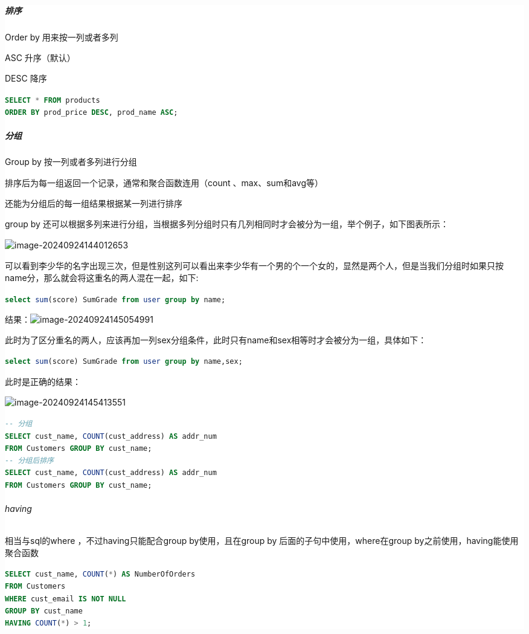 ##### 排序

Order by 用来按一列或者多列

ASC 升序（默认）

DESC 降序

```sql
SELECT * FROM products
ORDER BY prod_price DESC, prod_name ASC;
```

##### 分组

Group by  按一列或者多列进行分组

排序后为每一组返回一个记录，通常和聚合函数连用（count 、max、sum和avg等）

还能为分组后的每一组结果根据某一列进行排序

group by 还可以根据多列来进行分组，当根据多列分组时只有几列相同时才会被分为一组，举个例子，如下图表所示：

![image-20240924144012653](D:\TXT\图片文件\image-20240924144012653.png)

可以看到李少华的名字出现三次，但是性别这列可以看出来李少华有一个男的个一个女的，显然是两个人，但是当我们分组时如果只按name分，那么就会将这重名的两人混在一起，如下:

```sql
select sum(score) SumGrade from user group by name;
```

结果：![image-20240924145054991](D:\TXT\图片文件\image-20240924145054991.png)

此时为了区分重名的两人，应该再加一列sex分组条件，此时只有name和sex相等时才会被分为一组，具体如下：

```sql
select sum(score) SumGrade from user group by name,sex;
```

此时是正确的结果：

![image-20240924145413551](D:\TXT\图片文件\image-20240924145413551.png)

```sql
-- 分组
SELECT cust_name, COUNT(cust_address) AS addr_num
FROM Customers GROUP BY cust_name;
-- 分组后排序
SELECT cust_name, COUNT(cust_address) AS addr_num
FROM Customers GROUP BY cust_name;

```

###### having

相当与sql的where ，不过having只能配合group by使用，且在group by 后面的子句中使用，where在group by之前使用，having能使用聚合函数

```sql
SELECT cust_name, COUNT(*) AS NumberOfOrders
FROM Customers
WHERE cust_email IS NOT NULL
GROUP BY cust_name
HAVING COUNT(*) > 1;
```

